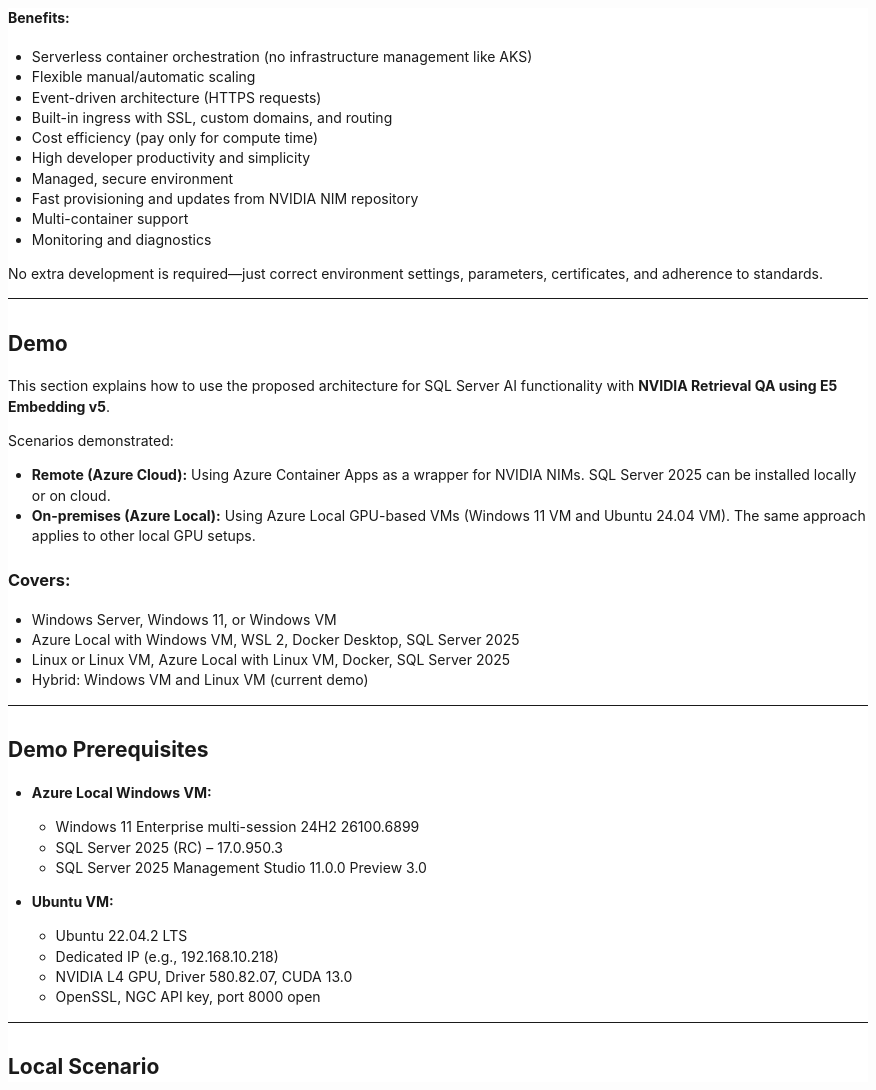 #### Benefits:
- Serverless container orchestration (no infrastructure management like AKS)
- Flexible manual/automatic scaling
- Event-driven architecture (HTTPS requests)
- Built-in ingress with SSL, custom domains, and routing
- Cost efficiency (pay only for compute time)
- High developer productivity and simplicity
- Managed, secure environment
- Fast provisioning and updates from NVIDIA NIM repository
- Multi-container support
- Monitoring and diagnostics

No extra development is required—just correct environment settings, parameters, certificates, and adherence to standards.

---

## Demo

This section explains how to use the proposed architecture for SQL Server AI functionality with **NVIDIA Retrieval QA using E5 Embedding v5**.

Scenarios demonstrated:
- **Remote (Azure Cloud):** Using Azure Container Apps as a wrapper for NVIDIA NIMs. SQL Server 2025 can be installed locally or on cloud.
- **On-premises (Azure Local):** Using Azure Local GPU-based VMs (Windows 11 VM and Ubuntu 24.04 VM). The same approach applies to other local GPU setups.

### Covers:
- Windows Server, Windows 11, or Windows VM
- Azure Local with Windows VM, WSL 2, Docker Desktop, SQL Server 2025
- Linux or Linux VM, Azure Local with Linux VM, Docker, SQL Server 2025
- Hybrid: Windows VM and Linux VM (current demo)

---

## Demo Prerequisites

- **Azure Local Windows VM:**  
  - Windows 11 Enterprise multi-session 24H2 26100.6899
  - SQL Server 2025 (RC) – 17.0.950.3
  - SQL Server 2025 Management Studio 11.0.0 Preview 3.0

- **Ubuntu VM:**  
  - Ubuntu 22.04.2 LTS  
  - Dedicated IP (e.g., 192.168.10.218)  
  - NVIDIA L4 GPU, Driver 580.82.07, CUDA 13.0  
  - OpenSSL, NGC API key, port 8000 open

---

## Local Scenario
